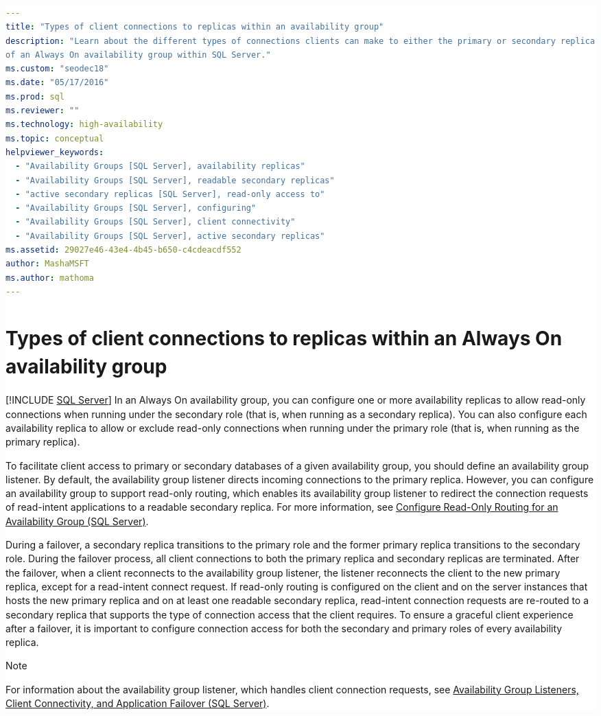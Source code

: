 ```yaml
---
title: "Types of client connections to replicas within an availability group"
description: "Learn about the different types of connections clients can make to either the primary or secondary replica of an Always On availability group within SQL Server."
ms.custom: "seodec18"
ms.date: "05/17/2016"
ms.prod: sql
ms.reviewer: ""
ms.technology: high-availability
ms.topic: conceptual
helpviewer_keywords: 
  - "Availability Groups [SQL Server], availability replicas"
  - "Availability Groups [SQL Server], readable secondary replicas"
  - "active secondary replicas [SQL Server], read-only access to"
  - "Availability Groups [SQL Server], configuring"
  - "Availability Groups [SQL Server], client connectivity"
  - "Availability Groups [SQL Server], active secondary replicas"
ms.assetid: 29027e46-43e4-4b45-b650-c4cdeacdf552
author: MashaMSFT
ms.author: mathoma
---
```

# Types of client connections to replicas within an Always On availability group
[!INCLUDE [SQL Server](../../../includes/applies-to-version/sqlserver.md)]
  In an Always On availability group, you can configure one or more availability replicas to allow read-only connections when running under the secondary role (that is, when running as a secondary replica). You can also configure each availability replica to allow or exclude read-only connections when running under the primary role (that is, when running as the primary replica).  
  
 To facilitate client access to primary or secondary databases of a given availability group, you should define an availability group listener. By default, the availability group listener directs incoming connections to the primary replica. However, you can configure an availability group to support read-only routing, which enables its availability group listener to redirect the connection requests of read-intent applications to a readable secondary replica. For more information, see [Configure Read-Only Routing for an Availability Group &#40;SQL Server&#41;](../../../database-engine/availability-groups/windows/configure-read-only-routing-for-an-availability-group-sql-server.md).  
  
 During a failover, a secondary replica transitions to the primary role and the former primary replica transitions to the secondary role. During the failover process, all client connections to both the primary replica and secondary replicas are terminated. After the failover, when a client reconnects to the availability group listener, the listener reconnects the client to the new primary replica, except for a read-intent connect request. If read-only routing is configured on the client and on the server instances that hosts the new primary replica and on at least one readable secondary replica, read-intent connection requests are re-routed to a secondary replica that supports the type of connection access that the client requires. To ensure a graceful client experience after a failover, it is important to configure connection access for both the secondary and primary roles of every availability replica.  
  
> [!NOTE]  
>  For information about the availability group listener, which handles client connection requests, see [Availability Group Listeners, Client Connectivity, and Application Failover &#40;SQL Server&#41;](../../../database-engine/availability-groups/windows/listeners-client-connectivity-application-failover.md).  
  